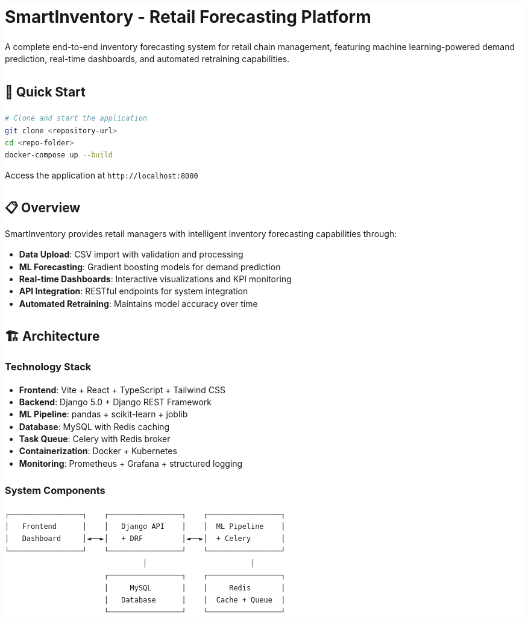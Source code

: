 # SmartInventory - Retail Forecasting Platform

A complete end-to-end inventory forecasting system for retail chain management, featuring machine learning-powered demand prediction, real-time dashboards, and automated retraining capabilities.

## 🚀 Quick Start

```bash
# Clone and start the application
git clone <repository-url>
cd <repo-folder>
docker-compose up --build
```

Access the application at `http://localhost:8000`

## 📋 Overview

SmartInventory provides retail managers with intelligent inventory forecasting capabilities through:
- **Data Upload**: CSV import with validation and processing
- **ML Forecasting**: Gradient boosting models for demand prediction
- **Real-time Dashboards**: Interactive visualizations and KPI monitoring
- **API Integration**: RESTful endpoints for system integration
- **Automated Retraining**: Maintains model accuracy over time

## 🏗 Architecture

### Technology Stack
- **Frontend**: Vite + React + TypeScript + Tailwind CSS
- **Backend**: Django 5.0 + Django REST Framework
- **ML Pipeline**: pandas + scikit-learn + joblib
- **Database**: MySQL with Redis caching
- **Task Queue**: Celery with Redis broker
- **Containerization**: Docker + Kubernetes
- **Monitoring**: Prometheus + Grafana + structured logging

### System Components

```
┌─────────────────┐    ┌─────────────────┐    ┌─────────────────┐
│   Frontend      │    │   Django API    │    │  ML Pipeline    │
│   Dashboard     │◄──►│   + DRF         │◄──►│  + Celery       │
└─────────────────┘    └─────────────────┘    └─────────────────┘
                                │                        │
                       ┌─────────────────┐    ┌─────────────────┐
                       │     MySQL       │    │     Redis       │
                       │   Database      │    │  Cache + Queue  │
                       └─────────────────┘    └─────────────────┘
```
